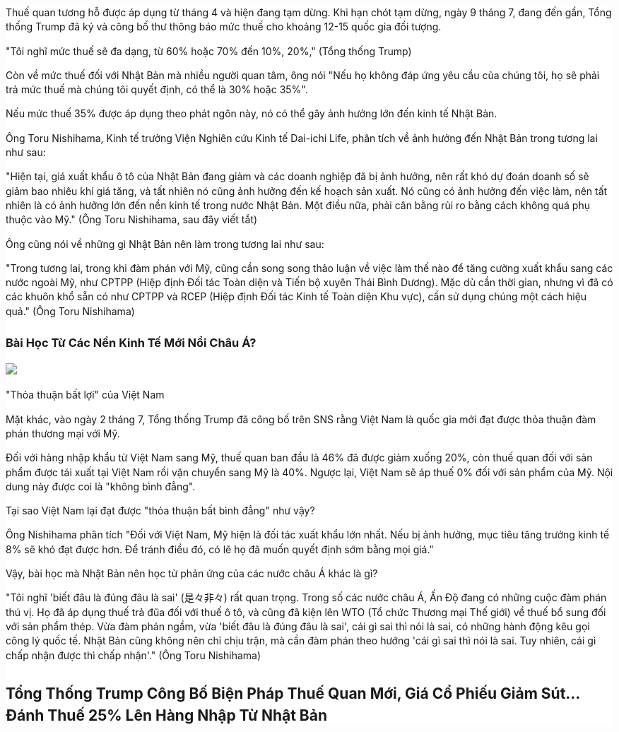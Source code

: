 Thuế quan tương hỗ được áp dụng từ tháng 4 và hiện đang tạm dừng. Khi hạn chót tạm dừng, ngày 9 tháng 7, đang đến gần, Tổng thống Trump đã ký và công bố thư thông báo mức thuế cho khoảng 12-15 quốc gia đối tượng.

"Tôi nghĩ mức thuế sẽ đa dạng, từ 60% hoặc 70% đến 10%, 20%," (Tổng thống Trump)

Còn về mức thuế đối với Nhật Bản mà nhiều người quan tâm, ông nói "Nếu họ không đáp ứng yêu cầu của chúng tôi, họ sẽ phải trả mức thuế mà chúng tôi quyết định, có thể là 30% hoặc 35%".

Nếu mức thuế 35% được áp dụng theo phát ngôn này, nó có thể gây ảnh hưởng lớn đến kinh tế Nhật Bản.

Ông Toru Nishihama, Kinh tế trưởng Viện Nghiên cứu Kinh tế Dai-ichi Life, phân tích về ảnh hưởng đến Nhật Bản trong tương lai như sau:

"Hiện tại, giá xuất khẩu ô tô của Nhật Bản đang giảm và các doanh nghiệp đã bị ảnh hưởng, nên rất khó dự đoán doanh số sẽ giảm bao nhiêu khi giá tăng, và tất nhiên nó cũng ảnh hưởng đến kế hoạch sản xuất. Nó cũng có ảnh hưởng đến việc làm, nên tất nhiên là có ảnh hưởng lớn đến nền kinh tế trong nước Nhật Bản. Một điều nữa, phải cân bằng rủi ro bằng cách không quá phụ thuộc vào Mỹ." (Ông Toru Nishihama, sau đây viết tắt)

Ông cũng nói về những gì Nhật Bản nên làm trong tương lai như sau:

"Trong tương lai, trong khi đàm phán với Mỹ, cũng cần song song thảo luận về việc làm thế nào để tăng cường xuất khẩu sang các nước ngoài Mỹ, như CPTPP (Hiệp định Đối tác Toàn diện và Tiến bộ xuyên Thái Bình Dương). Mặc dù cần thời gian, nhưng vì đã có các khuôn khổ sẵn có như CPTPP và RCEP (Hiệp định Đối tác Kinh tế Toàn diện Khu vực), cần sử dụng chúng một cách hiệu quả." (Ông Toru Nishihama)

### Bài Học Từ Các Nền Kinh Tế Mới Nổi Châu Á?

![](/images/20250708-10187284-abema-001-1-view.webp)

"Thỏa thuận bất lợi" của Việt Nam

Mặt khác, vào ngày 2 tháng 7, Tổng thống Trump đã công bố trên SNS rằng Việt Nam là quốc gia mới đạt được thỏa thuận đàm phán thương mại với Mỹ.

Đối với hàng nhập khẩu từ Việt Nam sang Mỹ, thuế quan ban đầu là 46% đã được giảm xuống 20%, còn thuế quan đối với sản phẩm được tái xuất tại Việt Nam rồi vận chuyển sang Mỹ là 40%. Ngược lại, Việt Nam sẽ áp thuế 0% đối với sản phẩm của Mỹ. Nội dung này được coi là "không bình đẳng".

Tại sao Việt Nam lại đạt được "thỏa thuận bất bình đẳng" như vậy?

Ông Nishihama phân tích "Đối với Việt Nam, Mỹ hiện là đối tác xuất khẩu lớn nhất. Nếu bị ảnh hưởng, mục tiêu tăng trưởng kinh tế 8% sẽ khó đạt được hơn. Để tránh điều đó, có lẽ họ đã muốn quyết định sớm bằng mọi giá."

Vậy, bài học mà Nhật Bản nên học từ phản ứng của các nước châu Á khác là gì?

"Tôi nghĩ 'biết đâu là đúng đâu là sai' (是々非々) rất quan trọng. Trong số các nước châu Á, Ấn Độ đang có những cuộc đàm phán thú vị. Họ đã áp dụng thuế trả đũa đối với thuế ô tô, và cũng đã kiện lên WTO (Tổ chức Thương mại Thế giới) về thuế bổ sung đối với sản phẩm thép. Vừa đàm phán ngầm, vừa 'biết đâu là đúng đâu là sai', cái gì sai thì nói là sai, có những hành động kêu gọi công lý quốc tế. Nhật Bản cũng không nên chỉ chịu trận, mà cần đàm phán theo hướng 'cái gì sai thì nói là sai. Tuy nhiên, cái gì chấp nhận được thì chấp nhận'." (Ông Toru Nishihama)

## Tổng Thống Trump Công Bố Biện Pháp Thuế Quan Mới, Giá Cổ Phiếu Giảm Sút… Đánh Thuế 25% Lên Hàng Nhập Từ Nhật Bản
